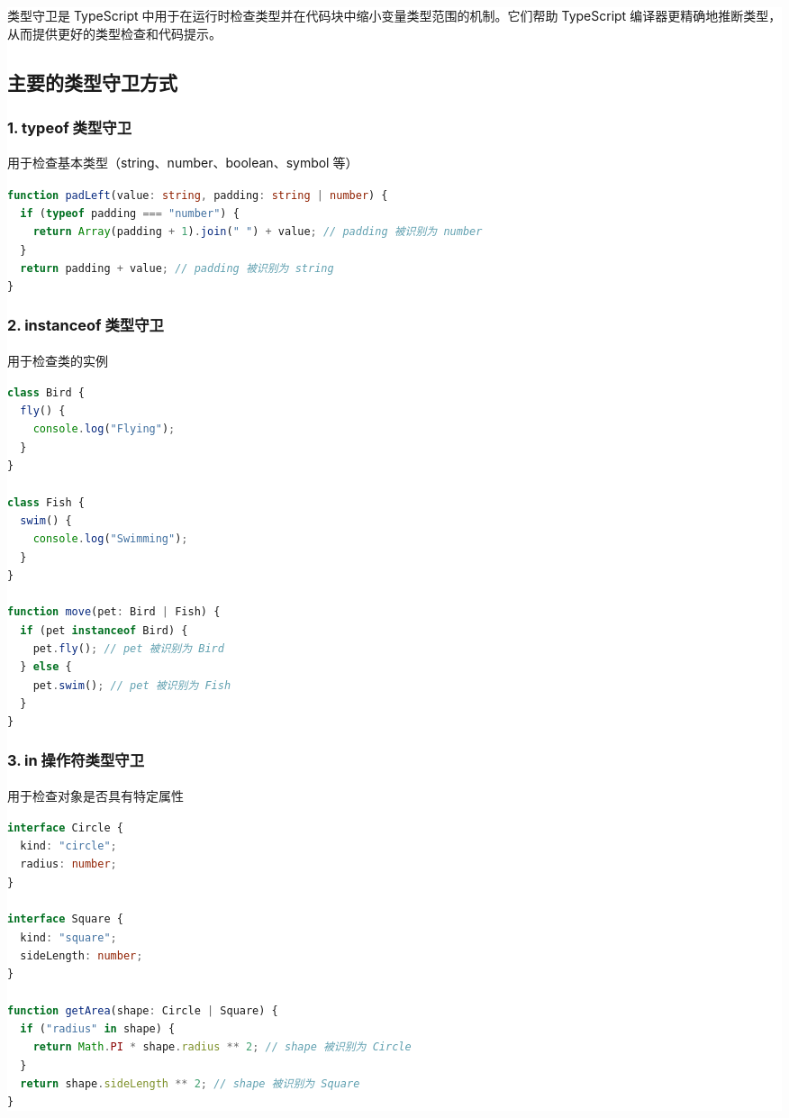 类型守卫是 TypeScript 中用于在运行时检查类型并在代码块中缩小变量类型范围的机制。它们帮助 TypeScript 编译器更精确地推断类型，从而提供更好的类型检查和代码提示。

## 主要的类型守卫方式

### 1. typeof 类型守卫

用于检查基本类型（string、number、boolean、symbol 等）

```typescript
function padLeft(value: string, padding: string | number) {
  if (typeof padding === "number") {
    return Array(padding + 1).join(" ") + value; // padding 被识别为 number
  }
  return padding + value; // padding 被识别为 string
}
```

### 2. instanceof 类型守卫

用于检查类的实例

```typescript
class Bird {
  fly() {
    console.log("Flying");
  }
}

class Fish {
  swim() {
    console.log("Swimming");
  }
}

function move(pet: Bird | Fish) {
  if (pet instanceof Bird) {
    pet.fly(); // pet 被识别为 Bird
  } else {
    pet.swim(); // pet 被识别为 Fish
  }
}
```

### 3. in 操作符类型守卫

用于检查对象是否具有特定属性

```typescript
interface Circle {
  kind: "circle";
  radius: number;
}

interface Square {
  kind: "square";
  sideLength: number;
}

function getArea(shape: Circle | Square) {
  if ("radius" in shape) {
    return Math.PI * shape.radius ** 2; // shape 被识别为 Circle
  }
  return shape.sideLength ** 2; // shape 被识别为 Square
}
```
